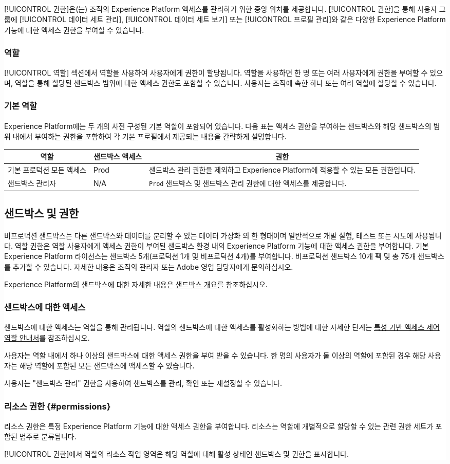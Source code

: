 [!UICONTROL 권한]은(는) 조직의 Experience Platform 액세스를 관리하기 위한 중앙 위치를 제공합니다. [!UICONTROL 권한]을 통해 사용자 그룹에 [!UICONTROL 데이터 세트 관리], [!UICONTROL 데이터 세트 보기] 또는 [!UICONTROL 프로필 관리]와 같은 다양한 Experience Platform 기능에 대한 액세스 권한을 부여할 수 있습니다.

### 역할

[!UICONTROL 역할] 섹션에서 역할을 사용하여 사용자에게 권한이 할당됩니다. 역할을 사용하면 한 명 또는 여러 사용자에게 권한을 부여할 수 있으며, 역할을 통해 할당된 샌드박스 범위에 대한 액세스 권한도 포함할 수 있습니다. 사용자는 조직에 속한 하나 또는 여러 역할에 할당할 수 있습니다.

### 기본 역할

Experience Platform에는 두 개의 사전 구성된 기본 역할이 포함되어 있습니다. 다음 표는 액세스 권한을 부여하는 샌드박스와 해당 샌드박스의 범위 내에서 부여하는 권한을 포함하여 각 기본 프로필에서 제공되는 내용을 간략하게 설명합니다.

| 역할 | 샌드박스 액세스 | 권한 |
| --- | --- | --- |
| 기본 프로덕션 모든 액세스 | Prod | 샌드박스 관리 권한을 제외하고 Experience Platform에 적용할 수 있는 모든 권한입니다. |
| 샌드박스 관리자 | N/A | `Prod` 샌드박스 및 샌드박스 관리 권한에 대한 액세스를 제공합니다. |

## 샌드박스 및 권한

비프로덕션 샌드박스는 다른 샌드박스와 데이터를 분리할 수 있는 데이터 가상화 의 한 형태이며 일반적으로 개발 실험, 테스트 또는 시도에 사용됩니다. 역할 권한은 역할 사용자에게 액세스 권한이 부여된 샌드박스 환경 내의 Experience Platform 기능에 대한 액세스 권한을 부여합니다. 기본 Experience Platform 라이선스는 샌드박스 5개(프로덕션 1개 및 비프로덕션 4개)를 부여합니다. 비프로덕션 샌드박스 10개 팩 및 총 75개 샌드박스를 추가할 수 있습니다. 자세한 내용은 조직의 관리자 또는 Adobe 영업 담당자에게 문의하십시오.

Experience Platform의 샌드박스에 대한 자세한 내용은 [샌드박스 개요](../sandboxes/home.md)를 참조하십시오.

### 샌드박스에 대한 액세스

샌드박스에 대한 액세스는 역할을 통해 관리됩니다. 역할의 샌드박스에 대한 액세스를 활성화하는 방법에 대한 자세한 단계는 [특성 기반 액세스 제어 역할 안내서](./abac/ui/roles.md)를 참조하십시오.

사용자는 역할 내에서 하나 이상의 샌드박스에 대한 액세스 권한을 부여 받을 수 있습니다. 한 명의 사용자가 둘 이상의 역할에 포함된 경우 해당 사용자는 해당 역할에 포함된 모든 샌드박스에 액세스할 수 있습니다.

사용자는 &quot;샌드박스 관리&quot; 권한을 사용하여 샌드박스를 관리, 확인 또는 재설정할 수 있습니다.

### 리소스 권한 {#permissions}

리소스 권한은 특정 Experience Platform 기능에 대한 액세스 권한을 부여합니다. 리소스는 역할에 개별적으로 할당할 수 있는 관련 권한 세트가 포함된 범주로 분류됩니다.

[!UICONTROL 권한]에서 역할의 리소스 작업 영역은 해당 역할에 대해 활성 상태인 샌드박스 및 권한을 표시합니다.
